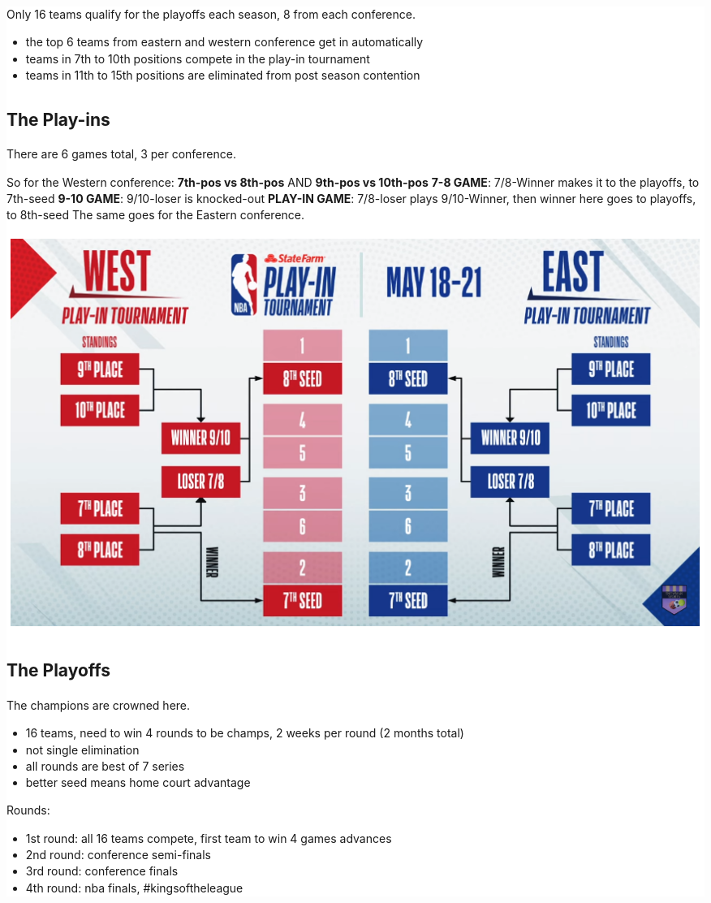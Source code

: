 Only 16 teams qualify for the playoffs each season, 8 from each conference.
- the top 6 teams from eastern and western conference get in automatically
- teams in 7th to 10th positions compete in the play-in tournament
- teams in 11th to 15th positions are eliminated from post season contention

## The Play-ins

There are 6 games total, 3 per conference.

So for the Western conference: **7th-pos vs 8th-pos**  AND  **9th-pos vs 10th-pos**
    **7-8 GAME**: 7/8-Winner makes it to the playoffs, to 7th-seed
    **9-10 GAME**: 9/10-loser is knocked-out
    **PLAY-IN GAME**: 7/8-loser plays 9/10-Winner, then winner here goes to playoffs, to 8th-seed
The same goes for the Eastern conference.

![NBA Play-In Seeds](https://github.com/thopsialive/NBA-Drafts-Player-Impact/blob/master/images/nba%20seeds.PNG)

## The Playoffs

The champions are crowned here.
- 16 teams, need to win 4 rounds to be champs, 2 weeks per round (2 months total)
- not single elimination
- all rounds are best of 7 series
- better seed means home court advantage

Rounds:
- 1st round: all 16 teams compete, first team to win 4 games advances
- 2nd round: conference semi-finals
- 3rd round: conference finals
- 4th round: nba finals, #kingsoftheleague
